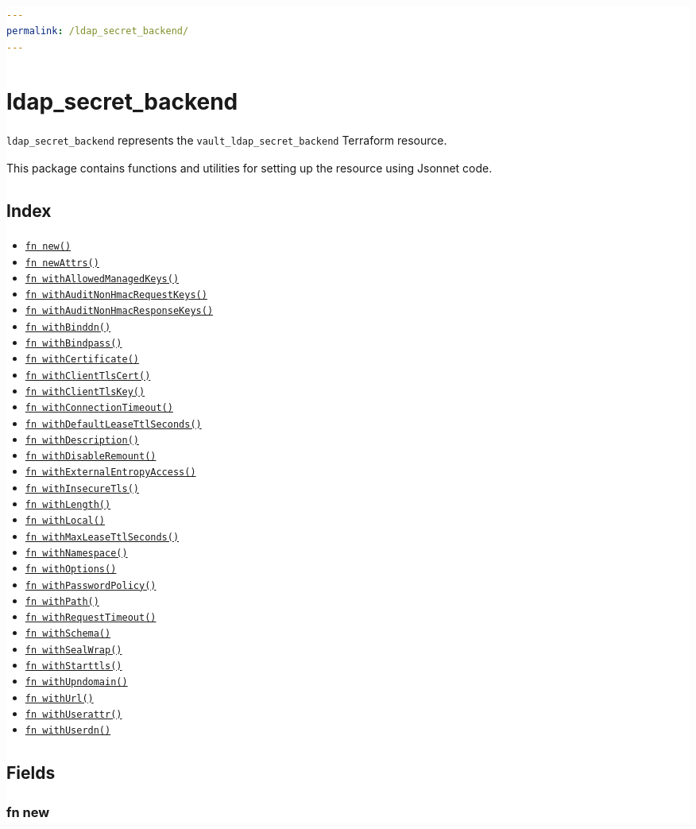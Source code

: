 ```yaml
---
permalink: /ldap_secret_backend/
---
```


# ldap_secret_backend

`ldap_secret_backend` represents the `vault_ldap_secret_backend` Terraform resource.



This package contains functions and utilities for setting up the resource using Jsonnet code.


## Index

* [`fn new()`](#fn-new)
* [`fn newAttrs()`](#fn-newattrs)
* [`fn withAllowedManagedKeys()`](#fn-withallowedmanagedkeys)
* [`fn withAuditNonHmacRequestKeys()`](#fn-withauditnonhmacrequestkeys)
* [`fn withAuditNonHmacResponseKeys()`](#fn-withauditnonhmacresponsekeys)
* [`fn withBinddn()`](#fn-withbinddn)
* [`fn withBindpass()`](#fn-withbindpass)
* [`fn withCertificate()`](#fn-withcertificate)
* [`fn withClientTlsCert()`](#fn-withclienttlscert)
* [`fn withClientTlsKey()`](#fn-withclienttlskey)
* [`fn withConnectionTimeout()`](#fn-withconnectiontimeout)
* [`fn withDefaultLeaseTtlSeconds()`](#fn-withdefaultleasettlseconds)
* [`fn withDescription()`](#fn-withdescription)
* [`fn withDisableRemount()`](#fn-withdisableremount)
* [`fn withExternalEntropyAccess()`](#fn-withexternalentropyaccess)
* [`fn withInsecureTls()`](#fn-withinsecuretls)
* [`fn withLength()`](#fn-withlength)
* [`fn withLocal()`](#fn-withlocal)
* [`fn withMaxLeaseTtlSeconds()`](#fn-withmaxleasettlseconds)
* [`fn withNamespace()`](#fn-withnamespace)
* [`fn withOptions()`](#fn-withoptions)
* [`fn withPasswordPolicy()`](#fn-withpasswordpolicy)
* [`fn withPath()`](#fn-withpath)
* [`fn withRequestTimeout()`](#fn-withrequesttimeout)
* [`fn withSchema()`](#fn-withschema)
* [`fn withSealWrap()`](#fn-withsealwrap)
* [`fn withStarttls()`](#fn-withstarttls)
* [`fn withUpndomain()`](#fn-withupndomain)
* [`fn withUrl()`](#fn-withurl)
* [`fn withUserattr()`](#fn-withuserattr)
* [`fn withUserdn()`](#fn-withuserdn)

## Fields

### fn new
